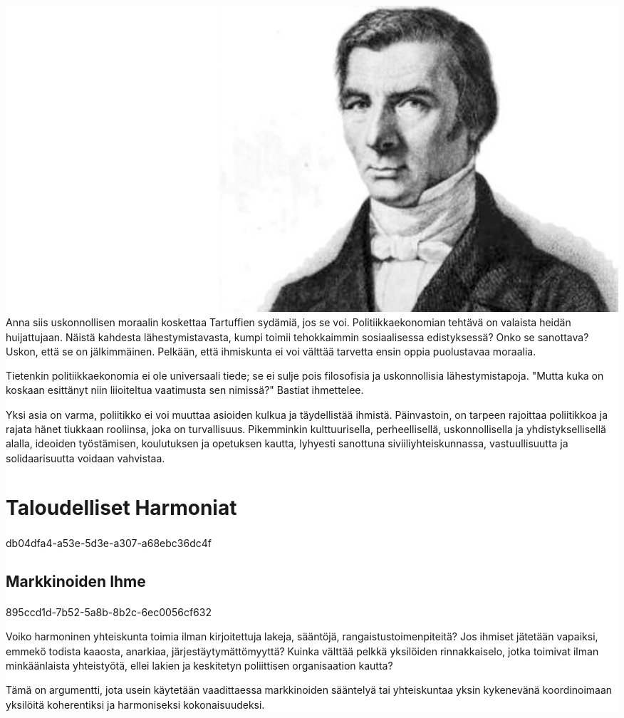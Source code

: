 ![kuva](assets/en/094.webp)
Anna siis uskonnollisen moraalin koskettaa Tartuffien sydämiä, jos se voi. Politiikkaekonomian tehtävä on valaista heidän huijattujaan. Näistä kahdesta lähestymistavasta, kumpi toimii tehokkaimmin sosiaalisessa edistyksessä? Onko se sanottava? Uskon, että se on jälkimmäinen. Pelkään, että ihmiskunta ei voi välttää tarvetta ensin oppia puolustavaa moraalia.

Tietenkin politiikkaekonomia ei ole universaali tiede; se ei sulje pois filosofisia ja uskonnollisia lähestymistapoja. "Mutta kuka on koskaan esittänyt niin liioiteltua vaatimusta sen nimissä?" Bastiat ihmettelee.

Yksi asia on varma, poliitikko ei voi muuttaa asioiden kulkua ja täydellistää ihmistä. Päinvastoin, on tarpeen rajoittaa poliitikkoa ja rajata hänet tiukkaan rooliinsa, joka on turvallisuus. Pikemminkin kulttuurisella, perheellisellä, uskonnollisella ja yhdistyksellisellä alalla, ideoiden työstämisen, koulutuksen ja opetuksen kautta, lyhyesti sanottuna siviiliyhteiskunnassa, vastuullisuutta ja solidaarisuutta voidaan vahvistaa.

# Taloudelliset Harmoniat

<partId>db04dfa4-a53e-5d3e-a307-a68ebc36dc4f</partId>

## Markkinoiden Ihme

<chapterId>895ccd1d-7b52-5a8b-8b2c-6ec0056cf632</chapterId>

Voiko harmoninen yhteiskunta toimia ilman kirjoitettuja lakeja, sääntöjä, rangaistustoimenpiteitä? Jos ihmiset jätetään vapaiksi, emmekö todista kaaosta, anarkiaa, järjestäytymättömyyttä? Kuinka välttää pelkkä yksilöiden rinnakkaiselo, jotka toimivat ilman minkäänlaista yhteistyötä, ellei lakien ja keskitetyn poliittisen organisaation kautta?

Tämä on argumentti, jota usein käytetään vaadittaessa markkinoiden sääntelyä tai yhteiskuntaa yksin kykenevänä koordinoimaan yksilöitä koherentiksi ja harmoniseksi kokonaisuudeksi.
